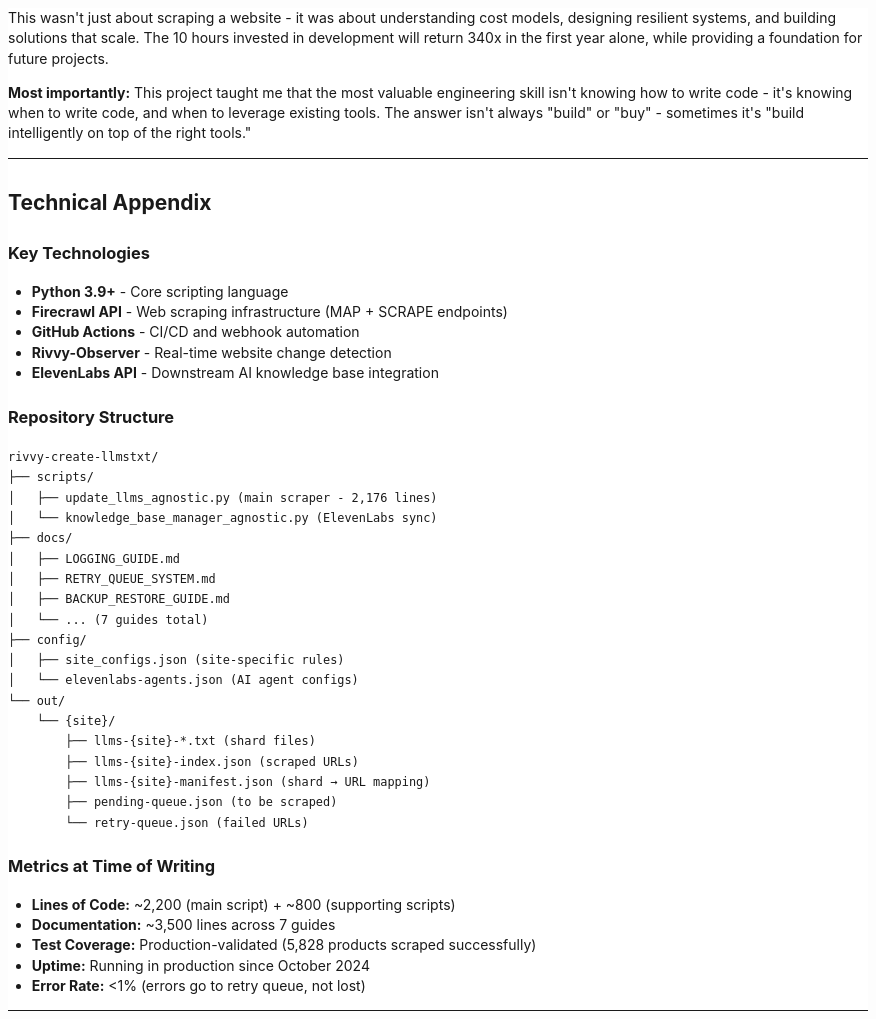 This wasn't just about scraping a website - it was about understanding cost models, designing resilient systems, and building solutions that scale. The 10 hours invested in development will return 340x in the first year alone, while providing a foundation for future projects.

**Most importantly:** This project taught me that the most valuable engineering skill isn't knowing how to write code - it's knowing when to write code, and when to leverage existing tools. The answer isn't always "build" or "buy" - sometimes it's "build intelligently on top of the right tools."

---

## Technical Appendix

### Key Technologies
- **Python 3.9+** - Core scripting language
- **Firecrawl API** - Web scraping infrastructure (MAP + SCRAPE endpoints)
- **GitHub Actions** - CI/CD and webhook automation
- **Rivvy-Observer** - Real-time website change detection
- **ElevenLabs API** - Downstream AI knowledge base integration

### Repository Structure
```
rivvy-create-llmstxt/
├── scripts/
│   ├── update_llms_agnostic.py (main scraper - 2,176 lines)
│   └── knowledge_base_manager_agnostic.py (ElevenLabs sync)
├── docs/
│   ├── LOGGING_GUIDE.md
│   ├── RETRY_QUEUE_SYSTEM.md
│   ├── BACKUP_RESTORE_GUIDE.md
│   └── ... (7 guides total)
├── config/
│   ├── site_configs.json (site-specific rules)
│   └── elevenlabs-agents.json (AI agent configs)
└── out/
    └── {site}/
        ├── llms-{site}-*.txt (shard files)
        ├── llms-{site}-index.json (scraped URLs)
        ├── llms-{site}-manifest.json (shard → URL mapping)
        ├── pending-queue.json (to be scraped)
        └── retry-queue.json (failed URLs)
```

### Metrics at Time of Writing
- **Lines of Code:** ~2,200 (main script) + ~800 (supporting scripts)
- **Documentation:** ~3,500 lines across 7 guides
- **Test Coverage:** Production-validated (5,828 products scraped successfully)
- **Uptime:** Running in production since October 2024
- **Error Rate:** <1% (errors go to retry queue, not lost)

---
